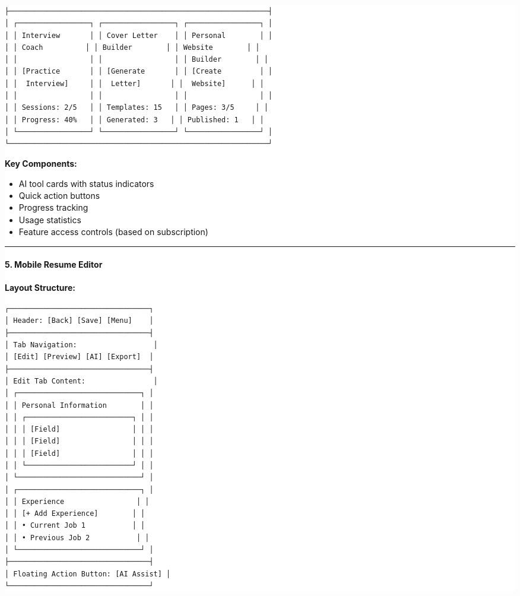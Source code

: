 ```
├─────────────────────────────────────────────────────────────┤
│ ┌─────────────────┐ ┌─────────────────┐ ┌─────────────────┐ │
│ │ Interview       │ │ Cover Letter    │ │ Personal        │ │
│ │ Coach          │ │ Builder        │ │ Website        │ │
│ │                 │ │                 │ │ Builder        │ │
│ │ [Practice       │ │ [Generate       │ │ [Create         │ │
│ │  Interview]     │ │  Letter]       │ │  Website]      │ │
│ │                 │ │                 │ │                 │ │
│ │ Sessions: 2/5   │ │ Templates: 15   │ │ Pages: 3/5     │ │
│ │ Progress: 40%   │ │ Generated: 3   │ │ Published: 1   │ │
│ └─────────────────┘ └─────────────────┘ └─────────────────┘ │
└─────────────────────────────────────────────────────────────┘
```

**Key Components:**
- AI tool cards with status indicators
- Quick action buttons
- Progress tracking
- Usage statistics
- Feature access controls (based on subscription)

---

#### 5. Mobile Resume Editor

**Layout Structure:**
```
┌─────────────────────────────────┐
│ Header: [Back] [Save] [Menu]    │
├─────────────────────────────────┤
│ Tab Navigation:                  │
│ [Edit] [Preview] [AI] [Export]  │
├─────────────────────────────────┤
│ Edit Tab Content:                │
│ ┌─────────────────────────────┐ │
│ │ Personal Information        │ │
│ │ ┌─────────────────────────┐ │ │
│ │ │ [Field]                 │ │ │
│ │ │ [Field]                 │ │ │
│ │ │ [Field]                 │ │ │
│ │ └─────────────────────────┘ │ │
│ └─────────────────────────────┘ │
│ ┌─────────────────────────────┐ │
│ │ Experience                 │ │
│ │ [+ Add Experience]        │ │
│ │ • Current Job 1           │ │
│ │ • Previous Job 2           │ │
│ └─────────────────────────────┘ │
├─────────────────────────────────┤
│ Floating Action Button: [AI Assist] │
└─────────────────────────────────┘
```
